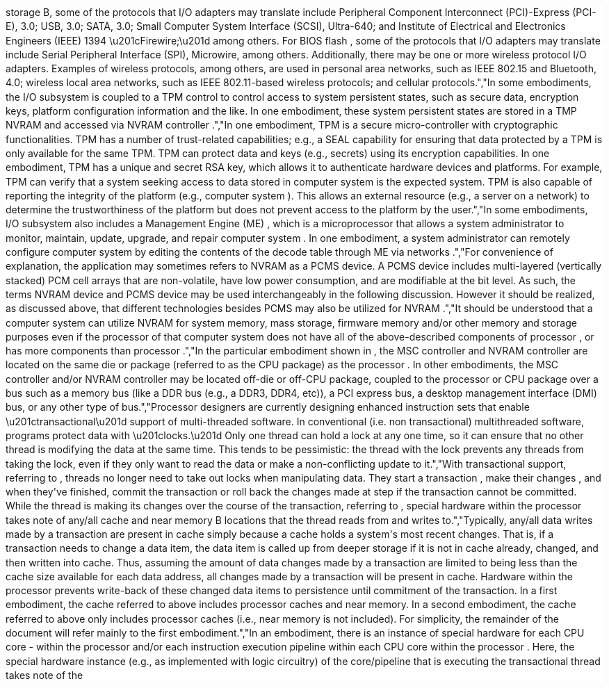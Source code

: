 storage B, some of the protocols that I\/O adapters  may translate include Peripheral Component Interconnect (PCI)-Express (PCI-E), 3.0; USB, 3.0; SATA, 3.0; Small Computer System Interface (SCSI), Ultra-640; and Institute of Electrical and Electronics Engineers (IEEE) 1394 \u201cFirewire;\u201d among others. For BIOS flash , some of the protocols that I\/O adapters  may translate include Serial Peripheral Interface (SPI), Microwire, among others. Additionally, there may be one or more wireless protocol I\/O adapters. Examples of wireless protocols, among others, are used in personal area networks, such as IEEE 802.15 and Bluetooth, 4.0; wireless local area networks, such as IEEE 802.11-based wireless protocols; and cellular protocols.","In some embodiments, the I\/O subsystem  is coupled to a TPM control  to control access to system persistent states, such as secure data, encryption keys, platform configuration information and the like. In one embodiment, these system persistent states are stored in a TMP NVRAM  and accessed via NVRAM controller .","In one embodiment, TPM  is a secure micro-controller with cryptographic functionalities. TPM  has a number of trust-related capabilities; e.g., a SEAL capability for ensuring that data protected by a TPM is only available for the same TPM. TPM  can protect data and keys (e.g., secrets) using its encryption capabilities. In one embodiment, TPM  has a unique and secret RSA key, which allows it to authenticate hardware devices and platforms. For example, TPM  can verify that a system seeking access to data stored in computer system  is the expected system. TPM  is also capable of reporting the integrity of the platform (e.g., computer system ). This allows an external resource (e.g., a server on a network) to determine the trustworthiness of the platform but does not prevent access to the platform by the user.","In some embodiments, I\/O subsystem  also includes a Management Engine (ME) , which is a microprocessor that allows a system administrator to monitor, maintain, update, upgrade, and repair computer system . In one embodiment, a system administrator can remotely configure computer system  by editing the contents of the decode table  through ME  via networks .","For convenience of explanation, the application may sometimes refers to NVRAM  as a PCMS device. A PCMS device includes multi-layered (vertically stacked) PCM cell arrays that are non-volatile, have low power consumption, and are modifiable at the bit level. As such, the terms NVRAM device and PCMS device may be used interchangeably in the following discussion. However it should be realized, as discussed above, that different technologies besides PCMS may also be utilized for NVRAM .","It should be understood that a computer system can utilize NVRAM  for system memory, mass storage, firmware memory and\/or other memory and storage purposes even if the processor of that computer system does not have all of the above-described components of processor , or has more components than processor .","In the particular embodiment shown in , the MSC controller  and NVRAM controller  are located on the same die or package (referred to as the CPU package) as the processor . In other embodiments, the MSC controller  and\/or NVRAM controller  may be located off-die or off-CPU package, coupled to the processor  or CPU package over a bus such as a memory bus (like a DDR bus (e.g., a DDR3, DDR4, etc)), a PCI express bus, a desktop management interface (DMI) bus, or any other type of bus.","Processor designers are currently designing enhanced instruction sets that enable \u201ctransactional\u201d support of multi-threaded software. In conventional (i.e. non transactional) multithreaded software, programs protect data with \u201clocks.\u201d Only one thread can hold a lock at any one time, so it can ensure that no other thread is modifying the data at the same time. This tends to be pessimistic: the thread with the lock prevents any threads from taking the lock, even if they only want to read the data or make a non-conflicting update to it.","With transactional support, referring to , threads no longer need to take out locks when manipulating data. They start a transaction , make their changes , and when they've finished, commit the transaction  or roll back  the changes made at step  if the transaction cannot be committed. While the thread is making its changes  over the course of the transaction, referring to , special hardware  within the processor  takes note of any\/all cache  and near memory B locations that the thread reads from and writes to.","Typically, any\/all data writes made by a transaction are present in cache simply because a cache holds a system's most recent changes. That is, if a transaction needs to change a data item, the data item is called up from deeper storage if it is not in cache already, changed, and then written into cache. Thus, assuming the amount of data changes made by a transaction are limited to being less than the cache size available for each data address, all changes made by a transaction will be present in cache. Hardware within the processor prevents write-back of these changed data items to persistence until commitment of the transaction. In a first embodiment, the cache referred to above includes processor caches and near memory. In a second embodiment, the cache referred to above only includes processor caches (i.e., near memory is not included). For simplicity, the remainder of the document will refer mainly to the first embodiment.","In an embodiment, there is an instance of special hardware  for each CPU core - within the processor  and\/or each instruction execution pipeline within each CPU core within the processor . Here, the special hardware  instance (e.g., as implemented with logic circuitry) of the core\/pipeline that is executing the transactional thread takes note of the
